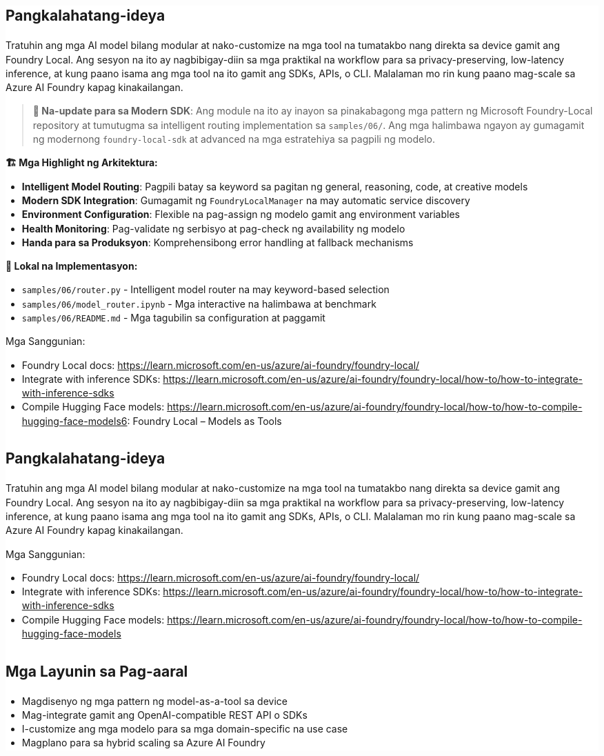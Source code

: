 
## Pangkalahatang-ideya

Tratuhin ang mga AI model bilang modular at nako-customize na mga tool na tumatakbo nang direkta sa device gamit ang Foundry Local. Ang sesyon na ito ay nagbibigay-diin sa mga praktikal na workflow para sa privacy-preserving, low-latency inference, at kung paano isama ang mga tool na ito gamit ang SDKs, APIs, o CLI. Malalaman mo rin kung paano mag-scale sa Azure AI Foundry kapag kinakailangan.

> **🔄 Na-update para sa Modern SDK**: Ang module na ito ay inayon sa pinakabagong mga pattern ng Microsoft Foundry-Local repository at tumutugma sa intelligent routing implementation sa `samples/06/`. Ang mga halimbawa ngayon ay gumagamit ng modernong `foundry-local-sdk` at advanced na mga estratehiya sa pagpili ng modelo.

**🏗️ Mga Highlight ng Arkitektura:**
- **Intelligent Model Routing**: Pagpili batay sa keyword sa pagitan ng general, reasoning, code, at creative models
- **Modern SDK Integration**: Gumagamit ng `FoundryLocalManager` na may automatic service discovery
- **Environment Configuration**: Flexible na pag-assign ng modelo gamit ang environment variables
- **Health Monitoring**: Pag-validate ng serbisyo at pag-check ng availability ng modelo
- **Handa para sa Produksyon**: Komprehensibong error handling at fallback mechanisms

**📁 Lokal na Implementasyon:**
- `samples/06/router.py` - Intelligent model router na may keyword-based selection
- `samples/06/model_router.ipynb` - Mga interactive na halimbawa at benchmark
- `samples/06/README.md` - Mga tagubilin sa configuration at paggamit

Mga Sanggunian:
- Foundry Local docs: https://learn.microsoft.com/en-us/azure/ai-foundry/foundry-local/
- Integrate with inference SDKs: https://learn.microsoft.com/en-us/azure/ai-foundry/foundry-local/how-to/how-to-integrate-with-inference-sdks
- Compile Hugging Face models: https://learn.microsoft.com/en-us/azure/ai-foundry/foundry-local/how-to/how-to-compile-hugging-face-models6: Foundry Local – Models as Tools

## Pangkalahatang-ideya

Tratuhin ang mga AI model bilang modular at nako-customize na mga tool na tumatakbo nang direkta sa device gamit ang Foundry Local. Ang sesyon na ito ay nagbibigay-diin sa mga praktikal na workflow para sa privacy-preserving, low-latency inference, at kung paano isama ang mga tool na ito gamit ang SDKs, APIs, o CLI. Malalaman mo rin kung paano mag-scale sa Azure AI Foundry kapag kinakailangan.

Mga Sanggunian:
- Foundry Local docs: https://learn.microsoft.com/en-us/azure/ai-foundry/foundry-local/
- Integrate with inference SDKs: https://learn.microsoft.com/en-us/azure/ai-foundry/foundry-local/how-to/how-to-integrate-with-inference-sdks
- Compile Hugging Face models: https://learn.microsoft.com/en-us/azure/ai-foundry/foundry-local/how-to/how-to-compile-hugging-face-models

## Mga Layunin sa Pag-aaral
- Magdisenyo ng mga pattern ng model-as-a-tool sa device
- Mag-integrate gamit ang OpenAI-compatible REST API o SDKs
- I-customize ang mga modelo para sa mga domain-specific na use case
- Magplano para sa hybrid scaling sa Azure AI Foundry
